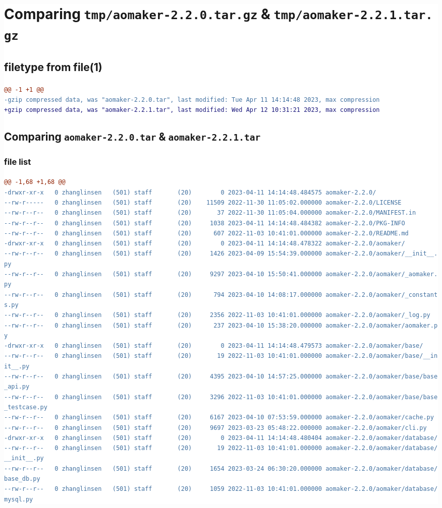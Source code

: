 # Comparing `tmp/aomaker-2.2.0.tar.gz` & `tmp/aomaker-2.2.1.tar.gz`

## filetype from file(1)

```diff
@@ -1 +1 @@
-gzip compressed data, was "aomaker-2.2.0.tar", last modified: Tue Apr 11 14:14:48 2023, max compression
+gzip compressed data, was "aomaker-2.2.1.tar", last modified: Wed Apr 12 10:31:21 2023, max compression
```

## Comparing `aomaker-2.2.0.tar` & `aomaker-2.2.1.tar`

### file list

```diff
@@ -1,68 +1,68 @@
-drwxr-xr-x   0 zhanglinsen   (501) staff       (20)        0 2023-04-11 14:14:48.484575 aomaker-2.2.0/
--rw-r-----   0 zhanglinsen   (501) staff       (20)    11509 2022-11-30 11:05:02.000000 aomaker-2.2.0/LICENSE
--rw-r--r--   0 zhanglinsen   (501) staff       (20)       37 2022-11-30 11:05:04.000000 aomaker-2.2.0/MANIFEST.in
--rw-r--r--   0 zhanglinsen   (501) staff       (20)     1038 2023-04-11 14:14:48.484382 aomaker-2.2.0/PKG-INFO
--rw-r--r--   0 zhanglinsen   (501) staff       (20)      607 2022-11-03 10:41:01.000000 aomaker-2.2.0/README.md
-drwxr-xr-x   0 zhanglinsen   (501) staff       (20)        0 2023-04-11 14:14:48.478322 aomaker-2.2.0/aomaker/
--rw-r--r--   0 zhanglinsen   (501) staff       (20)     1426 2023-04-09 15:54:39.000000 aomaker-2.2.0/aomaker/__init__.py
--rw-r--r--   0 zhanglinsen   (501) staff       (20)     9297 2023-04-10 15:50:41.000000 aomaker-2.2.0/aomaker/_aomaker.py
--rw-r--r--   0 zhanglinsen   (501) staff       (20)      794 2023-04-10 14:08:17.000000 aomaker-2.2.0/aomaker/_constants.py
--rw-r--r--   0 zhanglinsen   (501) staff       (20)     2356 2022-11-03 10:41:01.000000 aomaker-2.2.0/aomaker/_log.py
--rw-r--r--   0 zhanglinsen   (501) staff       (20)      237 2023-04-10 15:38:20.000000 aomaker-2.2.0/aomaker/aomaker.py
-drwxr-xr-x   0 zhanglinsen   (501) staff       (20)        0 2023-04-11 14:14:48.479573 aomaker-2.2.0/aomaker/base/
--rw-r--r--   0 zhanglinsen   (501) staff       (20)       19 2022-11-03 10:41:01.000000 aomaker-2.2.0/aomaker/base/__init__.py
--rw-r--r--   0 zhanglinsen   (501) staff       (20)     4395 2023-04-10 14:57:25.000000 aomaker-2.2.0/aomaker/base/base_api.py
--rw-r--r--   0 zhanglinsen   (501) staff       (20)     3296 2022-11-03 10:41:01.000000 aomaker-2.2.0/aomaker/base/base_testcase.py
--rw-r--r--   0 zhanglinsen   (501) staff       (20)     6167 2023-04-10 07:53:59.000000 aomaker-2.2.0/aomaker/cache.py
--rw-r--r--   0 zhanglinsen   (501) staff       (20)     9697 2023-03-23 05:48:22.000000 aomaker-2.2.0/aomaker/cli.py
-drwxr-xr-x   0 zhanglinsen   (501) staff       (20)        0 2023-04-11 14:14:48.480404 aomaker-2.2.0/aomaker/database/
--rw-r--r--   0 zhanglinsen   (501) staff       (20)       19 2022-11-03 10:41:01.000000 aomaker-2.2.0/aomaker/database/__init__.py
--rw-r--r--   0 zhanglinsen   (501) staff       (20)     1654 2023-03-24 06:30:20.000000 aomaker-2.2.0/aomaker/database/base_db.py
--rw-r--r--   0 zhanglinsen   (501) staff       (20)     1059 2022-11-03 10:41:01.000000 aomaker-2.2.0/aomaker/database/mysql.py
```